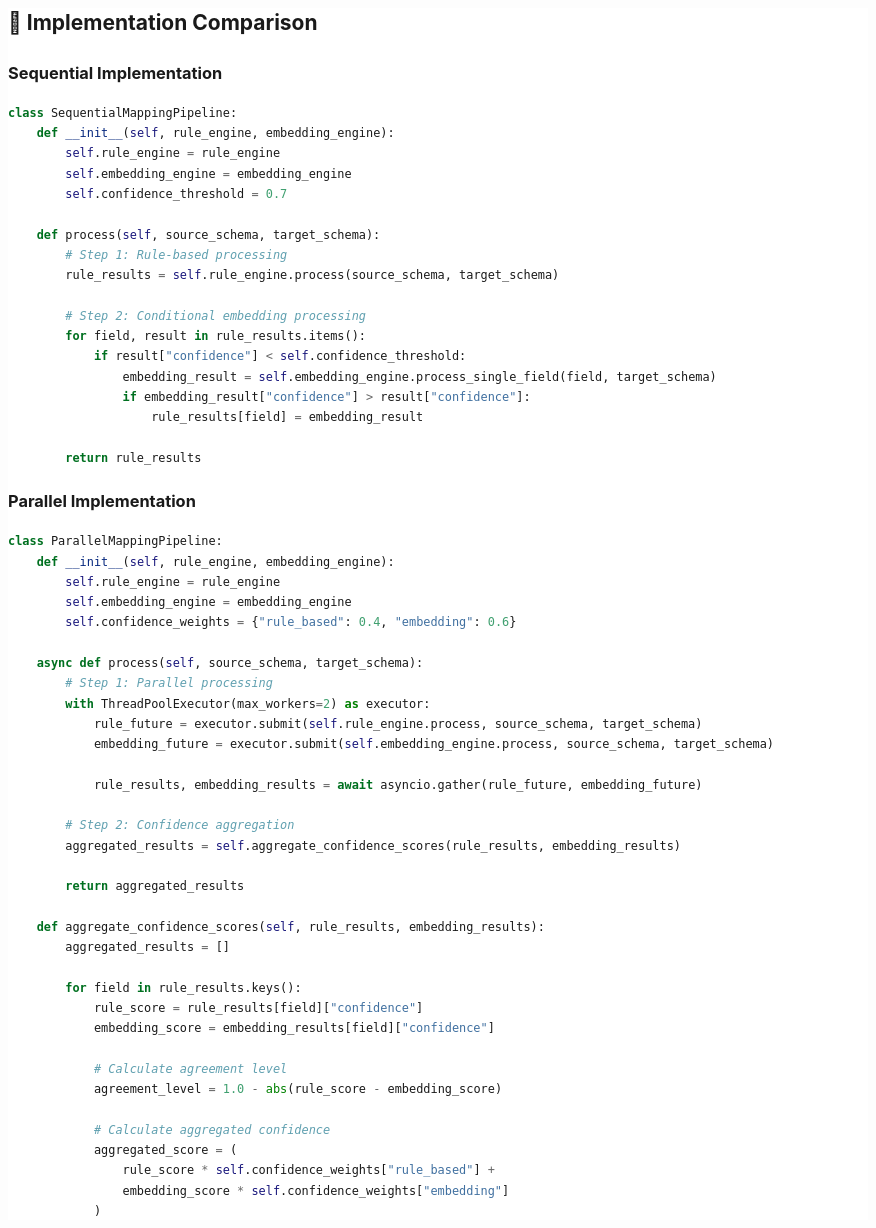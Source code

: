 ## 🔧 Implementation Comparison

### **Sequential Implementation**

```python
class SequentialMappingPipeline:
    def __init__(self, rule_engine, embedding_engine):
        self.rule_engine = rule_engine
        self.embedding_engine = embedding_engine
        self.confidence_threshold = 0.7

    def process(self, source_schema, target_schema):
        # Step 1: Rule-based processing
        rule_results = self.rule_engine.process(source_schema, target_schema)

        # Step 2: Conditional embedding processing
        for field, result in rule_results.items():
            if result["confidence"] < self.confidence_threshold:
                embedding_result = self.embedding_engine.process_single_field(field, target_schema)
                if embedding_result["confidence"] > result["confidence"]:
                    rule_results[field] = embedding_result

        return rule_results
```

### **Parallel Implementation**

```python
class ParallelMappingPipeline:
    def __init__(self, rule_engine, embedding_engine):
        self.rule_engine = rule_engine
        self.embedding_engine = embedding_engine
        self.confidence_weights = {"rule_based": 0.4, "embedding": 0.6}

    async def process(self, source_schema, target_schema):
        # Step 1: Parallel processing
        with ThreadPoolExecutor(max_workers=2) as executor:
            rule_future = executor.submit(self.rule_engine.process, source_schema, target_schema)
            embedding_future = executor.submit(self.embedding_engine.process, source_schema, target_schema)

            rule_results, embedding_results = await asyncio.gather(rule_future, embedding_future)

        # Step 2: Confidence aggregation
        aggregated_results = self.aggregate_confidence_scores(rule_results, embedding_results)

        return aggregated_results

    def aggregate_confidence_scores(self, rule_results, embedding_results):
        aggregated_results = []

        for field in rule_results.keys():
            rule_score = rule_results[field]["confidence"]
            embedding_score = embedding_results[field]["confidence"]

            # Calculate agreement level
            agreement_level = 1.0 - abs(rule_score - embedding_score)

            # Calculate aggregated confidence
            aggregated_score = (
                rule_score * self.confidence_weights["rule_based"] +
                embedding_score * self.confidence_weights["embedding"]
            )
```